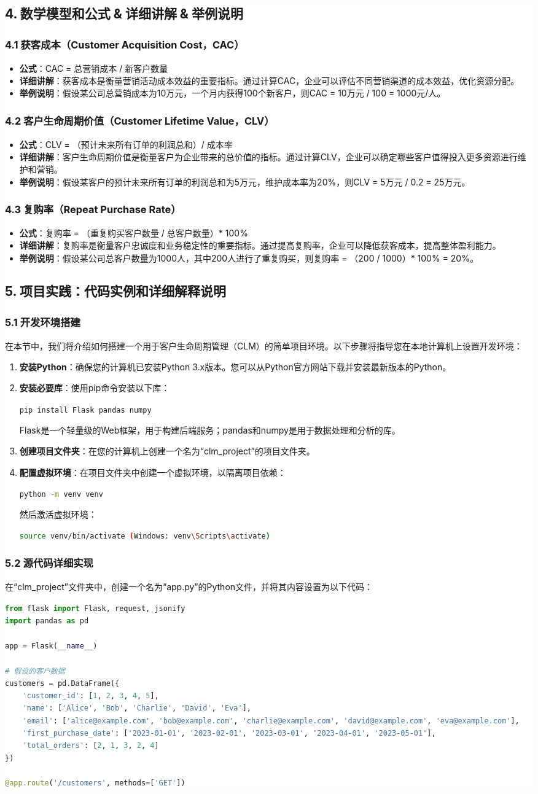 ## 4. 数学模型和公式 & 详细讲解 & 举例说明

### 4.1 获客成本（Customer Acquisition Cost，CAC）

- **公式**：CAC = 总营销成本 / 新客户数量
- **详细讲解**：获客成本是衡量营销活动成本效益的重要指标。通过计算CAC，企业可以评估不同营销渠道的成本效益，优化资源分配。
- **举例说明**：假设某公司总营销成本为10万元，一个月内获得100个新客户，则CAC = 10万元 / 100 = 1000元/人。

### 4.2 客户生命周期价值（Customer Lifetime Value，CLV）

- **公式**：CLV = （预计未来所有订单的利润总和）/ 成本率
- **详细讲解**：客户生命周期价值是衡量客户为企业带来的总价值的指标。通过计算CLV，企业可以确定哪些客户值得投入更多资源进行维护和营销。
- **举例说明**：假设某客户的预计未来所有订单的利润总和为5万元，维护成本率为20%，则CLV = 5万元 / 0.2 = 25万元。

### 4.3 复购率（Repeat Purchase Rate）

- **公式**：复购率 = （重复购买客户数量 / 总客户数量）* 100%
- **详细讲解**：复购率是衡量客户忠诚度和业务稳定性的重要指标。通过提高复购率，企业可以降低获客成本，提高整体盈利能力。
- **举例说明**：假设某公司总客户数量为1000人，其中200人进行了重复购买，则复购率 = （200 / 1000）* 100% = 20%。

## 5. 项目实践：代码实例和详细解释说明

### 5.1 开发环境搭建

在本节中，我们将介绍如何搭建一个用于客户生命周期管理（CLM）的简单项目环境。以下步骤将指导您在本地计算机上设置开发环境：

1. **安装Python**：确保您的计算机已安装Python 3.x版本。您可以从Python官方网站下载并安装最新版本的Python。

2. **安装必要库**：使用pip命令安装以下库：
   ```bash
   pip install Flask pandas numpy
   ```
   Flask是一个轻量级的Web框架，用于构建后端服务；pandas和numpy是用于数据处理和分析的库。

3. **创建项目文件夹**：在您的计算机上创建一个名为“clm_project”的项目文件夹。

4. **配置虚拟环境**：在项目文件夹中创建一个虚拟环境，以隔离项目依赖：
   ```bash
   python -m venv venv
   ```
   然后激活虚拟环境：
   ```bash
   source venv/bin/activate (Windows: venv\Scripts\activate)
   ```

### 5.2 源代码详细实现

在“clm_project”文件夹中，创建一个名为“app.py”的Python文件，并将其内容设置为以下代码：

```python
from flask import Flask, request, jsonify
import pandas as pd

app = Flask(__name__)

# 假设的客户数据
customers = pd.DataFrame({
    'customer_id': [1, 2, 3, 4, 5],
    'name': ['Alice', 'Bob', 'Charlie', 'David', 'Eva'],
    'email': ['alice@example.com', 'bob@example.com', 'charlie@example.com', 'david@example.com', 'eva@example.com'],
    'first_purchase_date': ['2023-01-01', '2023-02-01', '2023-03-01', '2023-04-01', '2023-05-01'],
    'total_orders': [2, 1, 3, 2, 4]
})

@app.route('/customers', methods=['GET'])
```